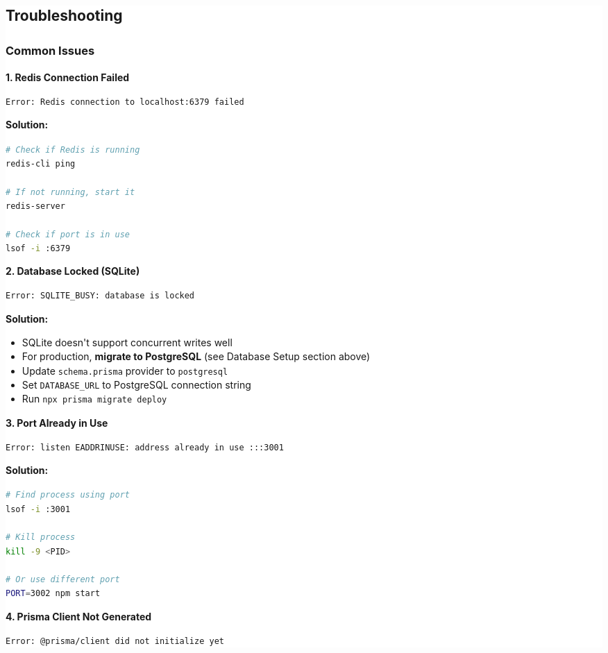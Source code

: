 
## Troubleshooting

### Common Issues

**1. Redis Connection Failed**

```
Error: Redis connection to localhost:6379 failed
```

**Solution:**
```bash
# Check if Redis is running
redis-cli ping

# If not running, start it
redis-server

# Check if port is in use
lsof -i :6379
```

**2. Database Locked (SQLite)**

```
Error: SQLITE_BUSY: database is locked
```

**Solution:**
- SQLite doesn't support concurrent writes well
- For production, **migrate to PostgreSQL** (see Database Setup section above)
- Update `schema.prisma` provider to `postgresql`
- Set `DATABASE_URL` to PostgreSQL connection string
- Run `npx prisma migrate deploy`

**3. Port Already in Use**

```
Error: listen EADDRINUSE: address already in use :::3001
```

**Solution:**
```bash
# Find process using port
lsof -i :3001

# Kill process
kill -9 <PID>

# Or use different port
PORT=3002 npm start
```

**4. Prisma Client Not Generated**

```
Error: @prisma/client did not initialize yet
```
